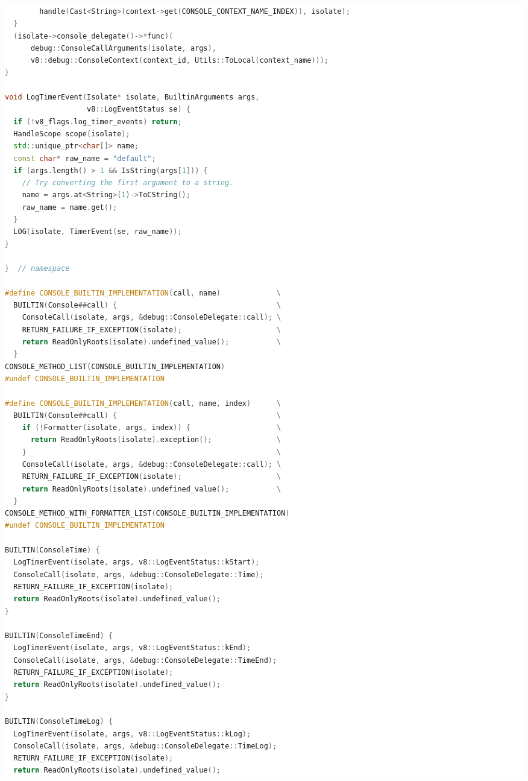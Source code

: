 ```cpp
        handle(Cast<String>(context->get(CONSOLE_CONTEXT_NAME_INDEX)), isolate);
  }
  (isolate->console_delegate()->*func)(
      debug::ConsoleCallArguments(isolate, args),
      v8::debug::ConsoleContext(context_id, Utils::ToLocal(context_name)));
}

void LogTimerEvent(Isolate* isolate, BuiltinArguments args,
                   v8::LogEventStatus se) {
  if (!v8_flags.log_timer_events) return;
  HandleScope scope(isolate);
  std::unique_ptr<char[]> name;
  const char* raw_name = "default";
  if (args.length() > 1 && IsString(args[1])) {
    // Try converting the first argument to a string.
    name = args.at<String>(1)->ToCString();
    raw_name = name.get();
  }
  LOG(isolate, TimerEvent(se, raw_name));
}

}  // namespace

#define CONSOLE_BUILTIN_IMPLEMENTATION(call, name)             \
  BUILTIN(Console##call) {                                     \
    ConsoleCall(isolate, args, &debug::ConsoleDelegate::call); \
    RETURN_FAILURE_IF_EXCEPTION(isolate);                      \
    return ReadOnlyRoots(isolate).undefined_value();           \
  }
CONSOLE_METHOD_LIST(CONSOLE_BUILTIN_IMPLEMENTATION)
#undef CONSOLE_BUILTIN_IMPLEMENTATION

#define CONSOLE_BUILTIN_IMPLEMENTATION(call, name, index)      \
  BUILTIN(Console##call) {                                     \
    if (!Formatter(isolate, args, index)) {                    \
      return ReadOnlyRoots(isolate).exception();               \
    }                                                          \
    ConsoleCall(isolate, args, &debug::ConsoleDelegate::call); \
    RETURN_FAILURE_IF_EXCEPTION(isolate);                      \
    return ReadOnlyRoots(isolate).undefined_value();           \
  }
CONSOLE_METHOD_WITH_FORMATTER_LIST(CONSOLE_BUILTIN_IMPLEMENTATION)
#undef CONSOLE_BUILTIN_IMPLEMENTATION

BUILTIN(ConsoleTime) {
  LogTimerEvent(isolate, args, v8::LogEventStatus::kStart);
  ConsoleCall(isolate, args, &debug::ConsoleDelegate::Time);
  RETURN_FAILURE_IF_EXCEPTION(isolate);
  return ReadOnlyRoots(isolate).undefined_value();
}

BUILTIN(ConsoleTimeEnd) {
  LogTimerEvent(isolate, args, v8::LogEventStatus::kEnd);
  ConsoleCall(isolate, args, &debug::ConsoleDelegate::TimeEnd);
  RETURN_FAILURE_IF_EXCEPTION(isolate);
  return ReadOnlyRoots(isolate).undefined_value();
}

BUILTIN(ConsoleTimeLog) {
  LogTimerEvent(isolate, args, v8::LogEventStatus::kLog);
  ConsoleCall(isolate, args, &debug::ConsoleDelegate::TimeLog);
  RETURN_FAILURE_IF_EXCEPTION(isolate);
  return ReadOnlyRoots(isolate).undefined_value();
```
